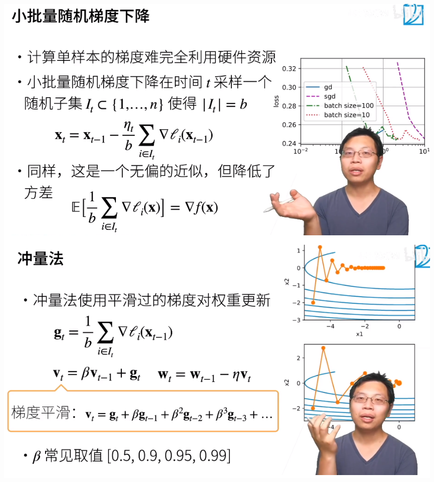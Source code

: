 

![image-20220515181245354](.\图片\image-20220515181245354.png)



![image-20220515181433261](.\图片\image-20220515181433261.png)
